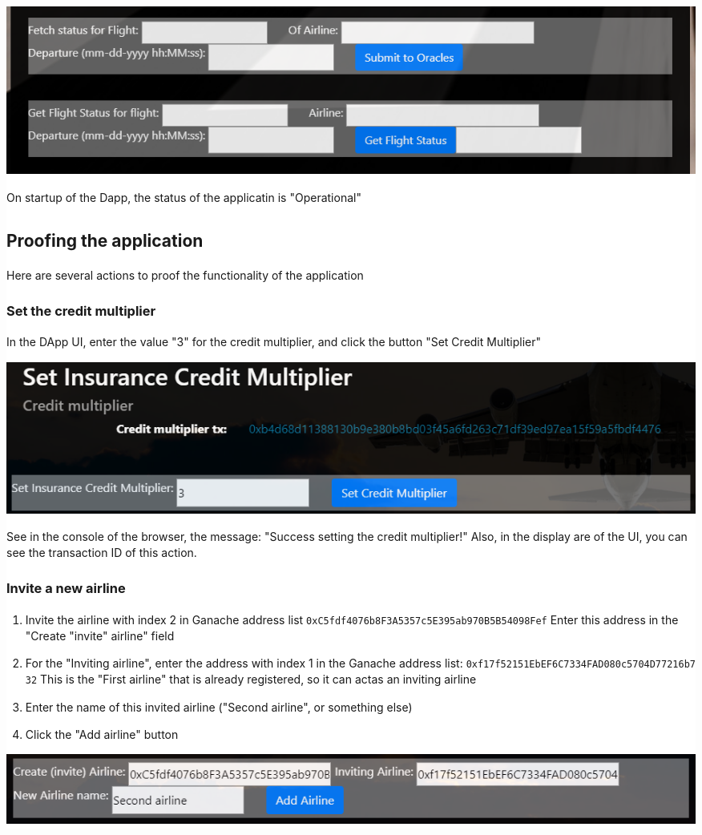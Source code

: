 ![Dapp UI 3](images/FS_dapp_3.png)

On startup of the Dapp, the status of the applicatin is "Operational"


## Proofing the application

Here are several actions to proof the functionality of the application


### Set the credit multiplier
In the DApp UI, enter the value "3" for the credit multiplier, and click the button "Set Credit Multiplier"

![Dapp UI](images/FS_set_multiplier.png)

See in the console of the browser, the message: "Success setting the credit multiplier!"
Also, in the display are of the UI, you can see the transaction ID of this action.


### Invite a new airline

1. Invite the airline with index 2 in Ganache address list
`0xC5fdf4076b8F3A5357c5E395ab970B5B54098Fef`
Enter this address in the "Create "invite" airline" field

2. For the "Inviting airline", enter the address with index 1 in the Ganache address list:
`0xf17f52151EbEF6C7334FAD080c5704D77216b732`
This is the "First airline" that is already registered, so it can actas an inviting airline

3. Enter the name of this invited airline ("Second airline", or something else)
4. Click the "Add airline" button

![Invite airline](images/FS_invite_airline.png)
